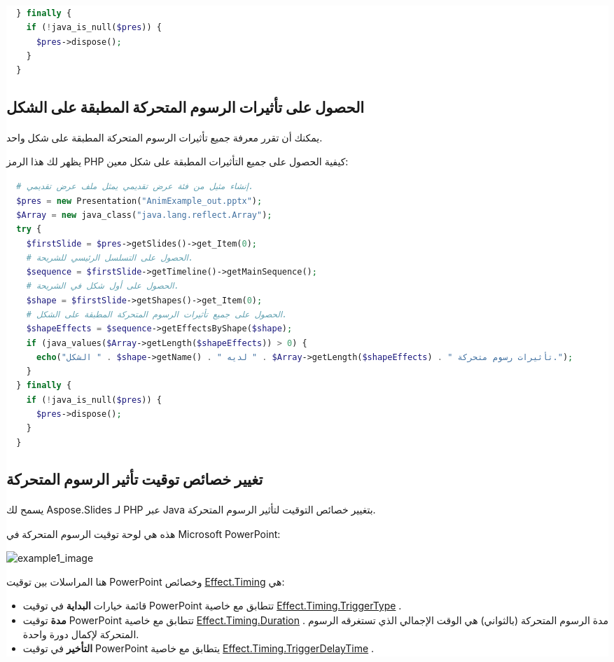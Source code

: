 ```php
  } finally {
    if (!java_is_null($pres)) {
      $pres->dispose();
    }
  }
```

## **الحصول على تأثيرات الرسوم المتحركة المطبقة على الشكل**

يمكنك أن تقرر معرفة جميع تأثيرات الرسوم المتحركة المطبقة على شكل واحد.

يظهر لك هذا الرمز PHP كيفية الحصول على جميع التأثيرات المطبقة على شكل معين:

```php
  # إنشاء مثيل من فئة عرض تقديمي يمثل ملف عرض تقديمي.
  $pres = new Presentation("AnimExample_out.pptx");
  $Array = new java_class("java.lang.reflect.Array");
  try {
    $firstSlide = $pres->getSlides()->get_Item(0);
    # الحصول على التسلسل الرئيسي للشريحة.
    $sequence = $firstSlide->getTimeline()->getMainSequence();
    # الحصول على أول شكل في الشريحة.
    $shape = $firstSlide->getShapes()->get_Item(0);
    # الحصول على جميع تأثيرات الرسوم المتحركة المطبقة على الشكل.
    $shapeEffects = $sequence->getEffectsByShape($shape);
    if (java_values($Array->getLength($shapeEffects)) > 0) {
      echo("الشكل " . $shape->getName() . " لديه " . $Array->getLength($shapeEffects) . " تأثيرات رسوم متحركة.");
    }
  } finally {
    if (!java_is_null($pres)) {
      $pres->dispose();
    }
  }
```

## **تغيير خصائص توقيت تأثير الرسوم المتحركة**

يسمح لك Aspose.Slides لـ PHP عبر Java بتغيير خصائص التوقيت لتأثير الرسوم المتحركة.

هذه هي لوحة توقيت الرسوم المتحركة في Microsoft PowerPoint:

![example1_image](shape-animation.png)

هنا المراسلات بين توقيت PowerPoint وخصائص [Effect.Timing](https://reference.aspose.com/slides/php-java/aspose.slides/IEffect#getTiming--) هي:

- قائمة خيارات **البداية** في توقيت PowerPoint تتطابق مع خاصية [Effect.Timing.TriggerType](https://reference.aspose.com/slides/php-java/aspose.slides/ITiming#getTriggerType--) .
- **مدة** توقيت PowerPoint تتطابق مع خاصية [Effect.Timing.Duration](https://reference.aspose.com/slides/php-java/aspose.slides/ITiming#getDuration--) . مدة الرسوم المتحركة (بالثواني) هي الوقت الإجمالي الذي تستغرقه الرسوم المتحركة لإكمال دورة واحدة.
- **التأخير** في توقيت PowerPoint يتطابق مع خاصية [Effect.Timing.TriggerDelayTime](https://reference.aspose.com/slides/php-java/aspose.slides/ITiming#getTriggerDelayTime--) .
